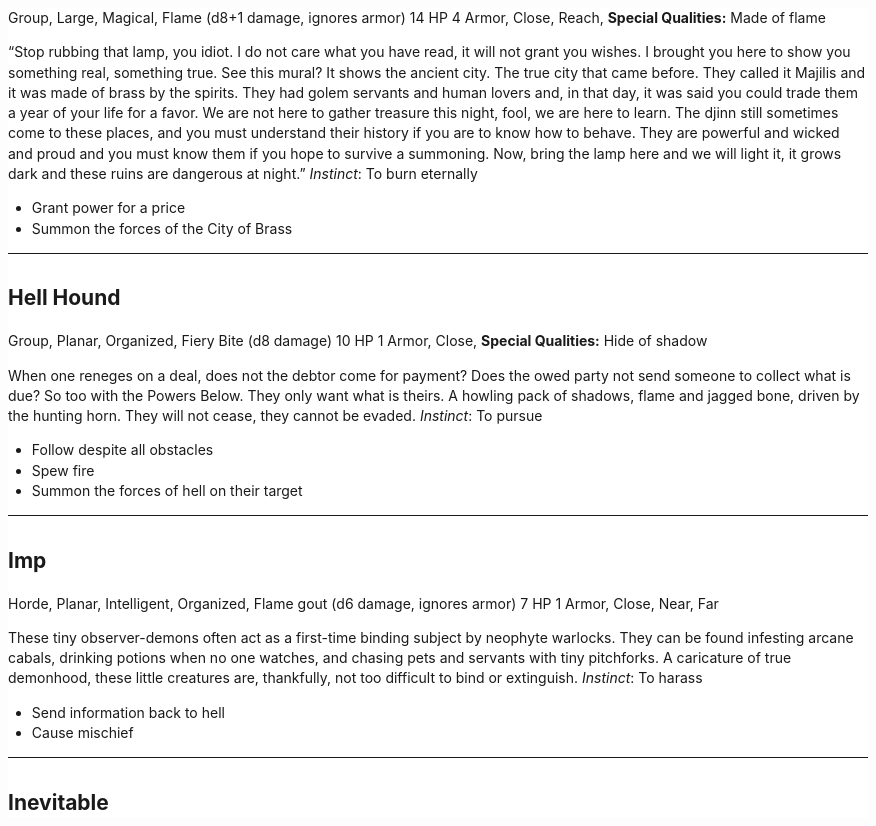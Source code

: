 Group, Large, Magical, Flame \(d8+1 damage, ignores armor\) 14 HP 4 Armor, Close, Reach, **Special Qualities:** Made of flame

“Stop rubbing that lamp, you idiot. I do not care what you have read, it will
not grant you wishes. I brought you here to show you something real, something
true. See this mural? It shows the ancient city. The true city that came
before. They called it Majilis and it was made of brass by the spirits. They
had golem servants and human lovers and, in that day, it was said you could
trade them a year of your life for a favor. We are not here to gather treasure
this night, fool, we are here to learn. The djinn still sometimes come to
these places, and you must understand their history if you are to know how to
behave. They are powerful and wicked and proud and you must know them if you
hope to survive a summoning. Now, bring the lamp here and we will light it, it
grows dark and these ruins are dangerous at night.” _Instinct_: To burn
eternally

  * Grant power for a price
  * Summon the forces of the City of Brass

***

## Hell Hound

Group, Planar, Organized, Fiery Bite \(d8 damage\) 10 HP 1 Armor, Close, **Special Qualities:** Hide of shadow

When one reneges on a deal, does not the debtor come for payment? Does the
owed party not send someone to collect what is due? So too with the Powers
Below. They only want what is theirs. A howling pack of shadows, flame and
jagged bone, driven by the hunting horn. They will not cease, they cannot be
evaded. _Instinct_: To pursue

  * Follow despite all obstacles
  * Spew fire
  * Summon the forces of hell on their target

***

## Imp

Horde, Planar, Intelligent, Organized, Flame gout \(d6 damage, ignores armor\) 7 HP 1 Armor, Close, Near, Far

These tiny observer-demons often act as a first-time binding subject by
neophyte warlocks. They can be found infesting arcane cabals, drinking potions
when no one watches, and chasing pets and servants with tiny pitchforks. A
caricature of true demonhood, these little creatures are, thankfully, not too
difficult to bind or extinguish. _Instinct_: To harass

  * Send information back to hell
  * Cause mischief

***

## Inevitable
